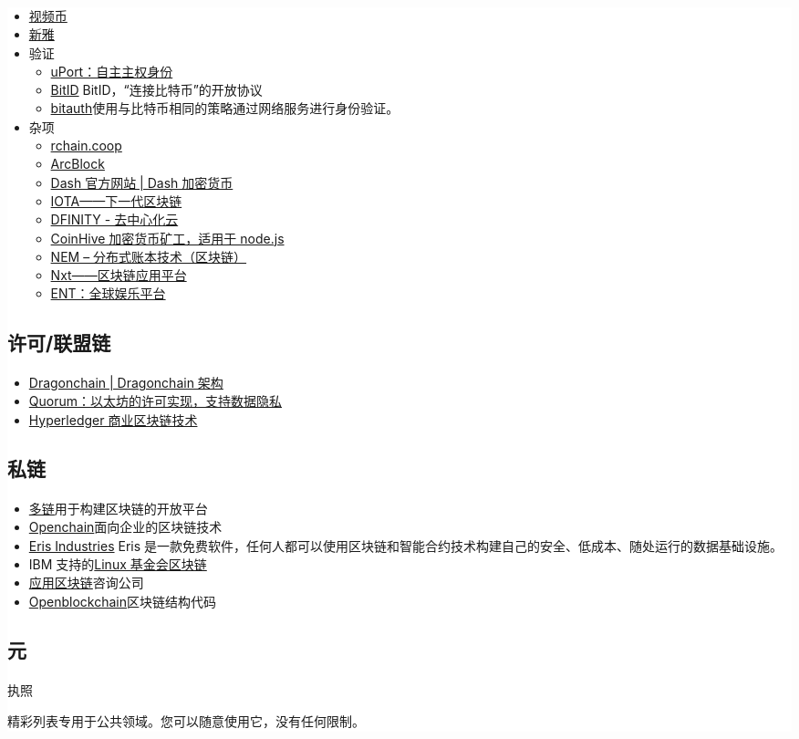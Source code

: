  * [视频币](https://videocoin.io/)  
  * [新雅](https://sia.tech/)  
* 验证  
  * [uPort：自主主权身份](https://www.uport.me/)  
  * [BitID](https://github.com/bitid) BitID，“连接比特币”的开放协议  
  * [bitauth](https://github.com/bitpay/bitauth)使用与比特币相同的策略通过网络服务进行身份验证。  
* 杂项  
  * [rchain.coop](https://www.rchain.coop/)  
  * [ArcBlock](https://www.arcblock.io/)  
  * [Dash 官方网站 | Dash 加密货币](https://www.dash.org/)  
  * [IOTA——下一代区块链](https://iota.org/)  
  * [DFINITY \- 去中心化云](https://dfinity.org/)  
  * [CoinHive 加密货币矿工，适用于 node.js](https://github.com/cazala/coin-hive)  
  * [NEM – 分布式账本技术（区块链）](https://nem.io/)  
  * [Nxt——区块链应用平台](https://nxtplatform.org/)  
  * [ENT：全球娱乐平台](http://entcash.com/)

## **许可/联盟链**

* [Dragonchain | Dragonchain 架构](https://dragonchain.github.io/architecture)  
* [Quorum：以太坊的许可实现，支持数据隐私](https://github.com/jpmorganchase/quorum)  
* [Hyperledger 商业区块链技术](http://hyperledger.org/)

## **私链**

* [多链](http://www.multichain.com/)用于构建区块链的开放平台  
* [Openchain](http://openchain.org/)面向企业的区块链技术  
* [Eris Industries](https://erisindustries.com/) Eris 是一款免费软件，任何人都可以使用区块链和智能合约技术构建自己的安全、低成本、随处运行的数据基础设施。  
* IBM 支持的[Linux 基金会区块链](https://blockchain.linuxfoundation.org/)  
* [应用区块链](http://appliedblockchain.com/)咨询公司  
* [Openblockchain](https://github.com/openblockchain)区块链结构代码

## **元**

执照

精彩列表专用于公共领域。您可以随意使用它，没有任何限制。  
